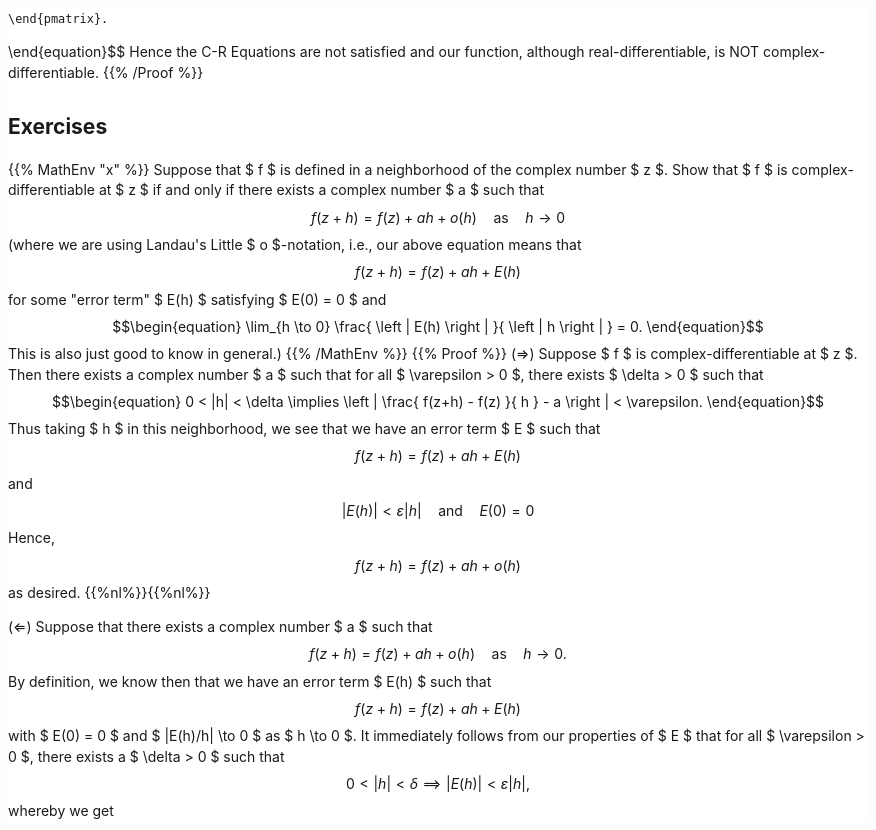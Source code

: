     \end{pmatrix}.
\end{equation}$$
Hence the C-R Equations are not satisfied and our function, although real-differentiable, is NOT complex-differentiable.
{{% /Proof %}}

## Exercises
{{% MathEnv "x" %}}
Suppose that $ f $ is defined in a neighborhood of the complex number $ z $.
Show that $ f $ is complex-differentiable at $ z $ if and only if there exists a complex number $ a $ such that 
$$\begin{equation}
    f(z+h) = f(z) + ah + o(h) \quad \text{as} \quad h \to 0
\end{equation}$$
(where we are using Landau's Little $ o $-notation, i.e., our above equation means that 
$$\begin{equation}
    f(z+h) = f(z) + ah + E(h)
\end{equation}$$
for some "error term" $ E(h) $ satisfying $ E(0) = 0 $ and 
$$\begin{equation}
    \lim_{h \to 0} \frac{ \left | E(h) \right |  }{ \left | h \right |  } = 0.
\end{equation}$$
This is also just good to know in general.)
{{% /MathEnv %}}
{{% Proof %}}
($\Rightarrow$) 
Suppose $ f $ is complex-differentiable at $ z $. 
Then there exists a complex number $ a $ such that for all $ \varepsilon > 0 $, there exists $ \delta > 0 $ such that 
$$\begin{equation}
0 < |h| < \delta \implies \left | \frac{ f(z+h) - f(z) }{ h } - a \right | < \varepsilon.
\end{equation}$$
Thus taking $ h $ in this neighborhood, we see that we have an error term $ E $ such that
$$\begin{equation}
    f(z+h) = f(z) + ah + E(h)
\end{equation}$$
and
$$\begin{equation}
    |E(h)| < \varepsilon |h| \quad \text{and} \quad E(0) = 0 
\end{equation}$$
Hence, 
$$\begin{equation}
    f(z+h) = f(z) + ah + o(h)
\end{equation}$$
as desired.
{{%nl%}}{{%nl%}}

($\Leftarrow$)
Suppose that there exists a complex number $ a $ such that 
$$\begin{equation}
    f(z+h) = f(z) + ah + o(h) \quad \text{as} \quad h \to 0.
\end{equation}$$
By definition, we know then that we have an error term $ E(h) $ such that 
$$\begin{equation}
    f(z+h) = f(z) + ah + E(h)
\end{equation}$$
with $ E(0) = 0 $ and $ |E(h)/h| \to 0 $ as $ h \to 0 $.
It immediately follows from our properties of $ E $ that for all $ \varepsilon > 0  $, there exists a $ \delta > 0 $ such that 
$$\begin{equation}
    0 < |h| < \delta \implies |E(h)| < \varepsilon |h|,
\end{equation}$$
whereby we get 